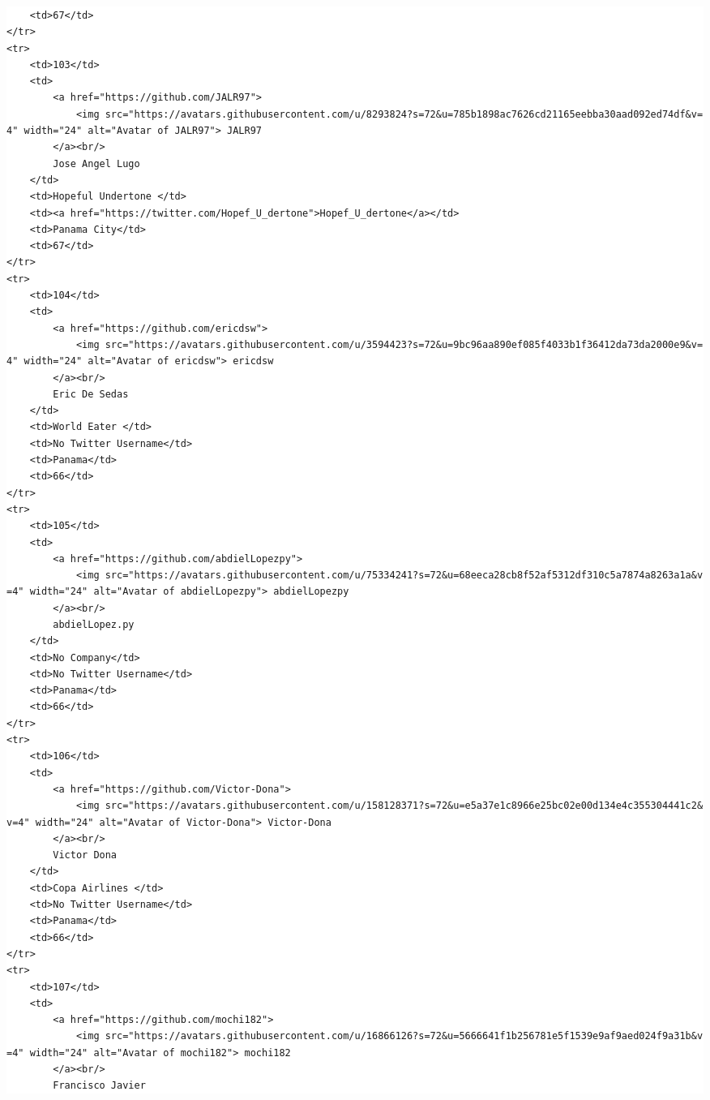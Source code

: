		<td>67</td>
	</tr>
	<tr>
		<td>103</td>
		<td>
			<a href="https://github.com/JALR97">
				<img src="https://avatars.githubusercontent.com/u/8293824?s=72&u=785b1898ac7626cd21165eebba30aad092ed74df&v=4" width="24" alt="Avatar of JALR97"> JALR97
			</a><br/>
			Jose Angel Lugo
		</td>
		<td>Hopeful Undertone </td>
		<td><a href="https://twitter.com/Hopef_U_dertone">Hopef_U_dertone</a></td>
		<td>Panama City</td>
		<td>67</td>
	</tr>
	<tr>
		<td>104</td>
		<td>
			<a href="https://github.com/ericdsw">
				<img src="https://avatars.githubusercontent.com/u/3594423?s=72&u=9bc96aa890ef085f4033b1f36412da73da2000e9&v=4" width="24" alt="Avatar of ericdsw"> ericdsw
			</a><br/>
			Eric De Sedas
		</td>
		<td>World Eater </td>
		<td>No Twitter Username</td>
		<td>Panama</td>
		<td>66</td>
	</tr>
	<tr>
		<td>105</td>
		<td>
			<a href="https://github.com/abdielLopezpy">
				<img src="https://avatars.githubusercontent.com/u/75334241?s=72&u=68eeca28cb8f52af5312df310c5a7874a8263a1a&v=4" width="24" alt="Avatar of abdielLopezpy"> abdielLopezpy
			</a><br/>
			abdielLopez.py
		</td>
		<td>No Company</td>
		<td>No Twitter Username</td>
		<td>Panama</td>
		<td>66</td>
	</tr>
	<tr>
		<td>106</td>
		<td>
			<a href="https://github.com/Victor-Dona">
				<img src="https://avatars.githubusercontent.com/u/158128371?s=72&u=e5a37e1c8966e25bc02e00d134e4c355304441c2&v=4" width="24" alt="Avatar of Victor-Dona"> Victor-Dona
			</a><br/>
			Victor Dona
		</td>
		<td>Copa Airlines </td>
		<td>No Twitter Username</td>
		<td>Panama</td>
		<td>66</td>
	</tr>
	<tr>
		<td>107</td>
		<td>
			<a href="https://github.com/mochi182">
				<img src="https://avatars.githubusercontent.com/u/16866126?s=72&u=5666641f1b256781e5f1539e9af9aed024f9a31b&v=4" width="24" alt="Avatar of mochi182"> mochi182
			</a><br/>
			Francisco Javier